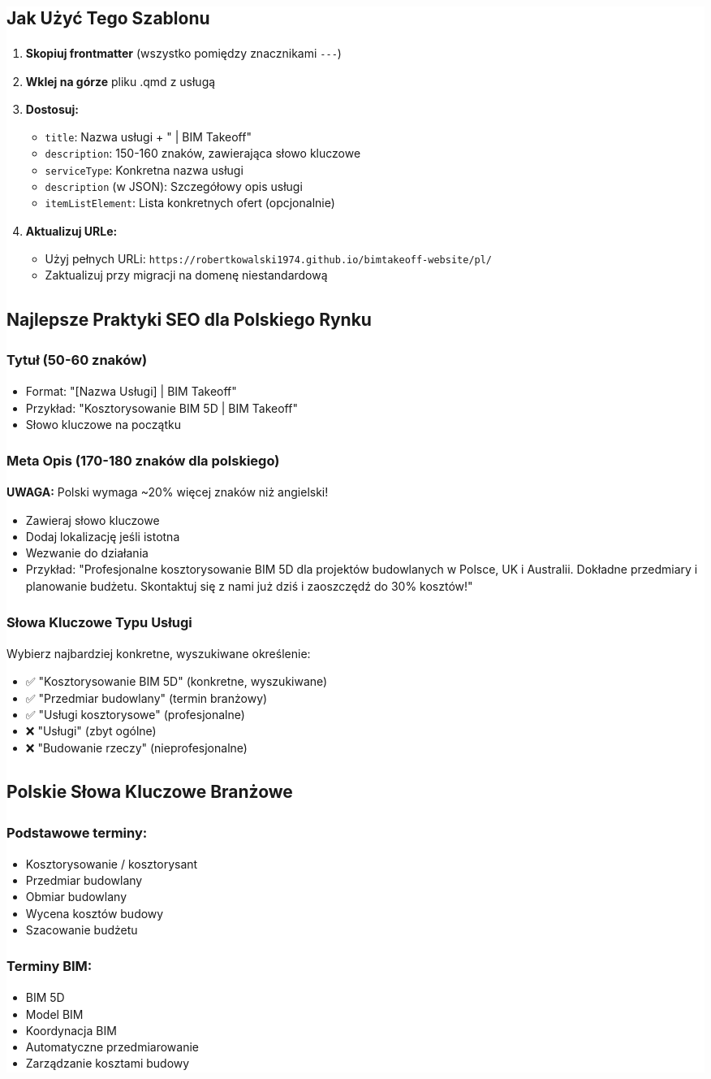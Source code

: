 ## Jak Użyć Tego Szablonu

1. **Skopiuj frontmatter** (wszystko pomiędzy znacznikami `---`)
2. **Wklej na górze** pliku .qmd z usługą
3. **Dostosuj:**
   - `title`: Nazwa usługi + " | BIM Takeoff"
   - `description`: 150-160 znaków, zawierająca słowo kluczowe
   - `serviceType`: Konkretna nazwa usługi
   - `description` (w JSON): Szczegółowy opis usługi
   - `itemListElement`: Lista konkretnych ofert (opcjonalnie)

4. **Aktualizuj URLe:**
   - Użyj pełnych URLi: `https://robertkowalski1974.github.io/bimtakeoff-website/pl/`
   - Zaktualizuj przy migracji na domenę niestandardową

## Najlepsze Praktyki SEO dla Polskiego Rynku

### Tytuł (50-60 znaków)
- Format: "[Nazwa Usługi] | BIM Takeoff"
- Przykład: "Kosztorysowanie BIM 5D | BIM Takeoff"
- Słowo kluczowe na początku

### Meta Opis (170-180 znaków dla polskiego)
**UWAGA:** Polski wymaga ~20% więcej znaków niż angielski!
- Zawieraj słowo kluczowe
- Dodaj lokalizację jeśli istotna
- Wezwanie do działania
- Przykład: "Profesjonalne kosztorysowanie BIM 5D dla projektów budowlanych w Polsce, UK i Australii. Dokładne przedmiary i planowanie budżetu. Skontaktuj się z nami już dziś i zaoszczędź do 30% kosztów!"

### Słowa Kluczowe Typu Usługi
Wybierz najbardziej konkretne, wyszukiwane określenie:
- ✅ "Kosztorysowanie BIM 5D" (konkretne, wyszukiwane)
- ✅ "Przedmiar budowlany" (termin branżowy)
- ✅ "Usługi kosztorysowe" (profesjonalne)
- ❌ "Usługi" (zbyt ogólne)
- ❌ "Budowanie rzeczy" (nieprofesjonalne)

## Polskie Słowa Kluczowe Branżowe

### Podstawowe terminy:
- Kosztorysowanie / kosztorysant
- Przedmiar budowlany
- Obmiar budowlany
- Wycena kosztów budowy
- Szacowanie budżetu

### Terminy BIM:
- BIM 5D
- Model BIM
- Koordynacja BIM
- Automatyczne przedmiarowanie
- Zarządzanie kosztami budowy
